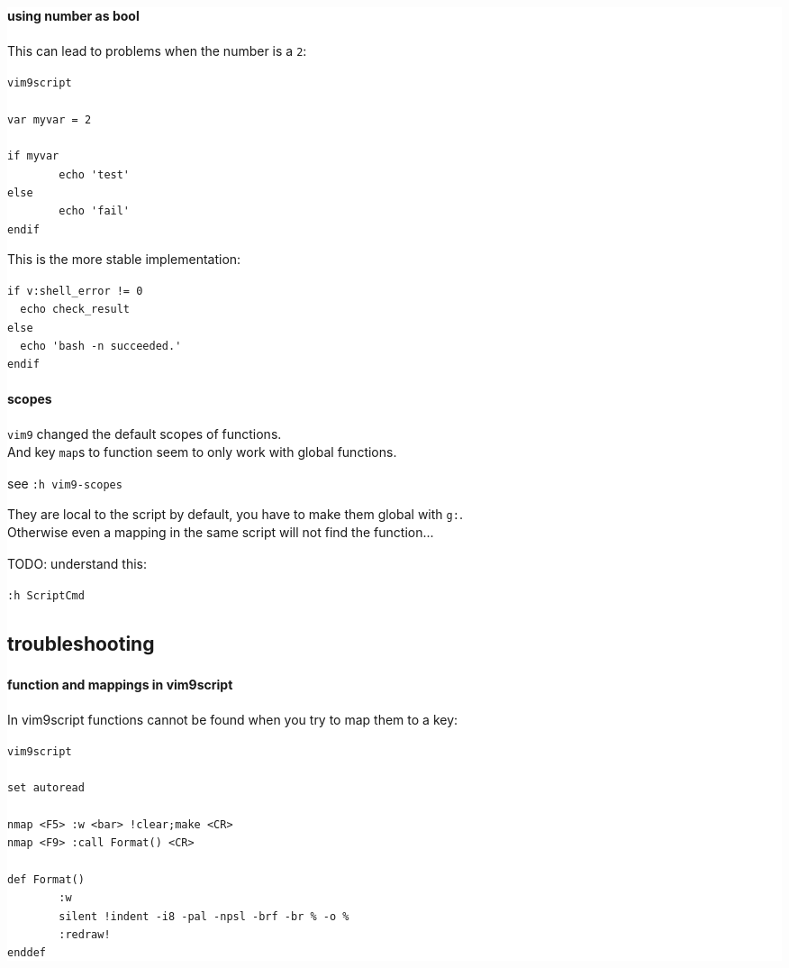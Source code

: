 #### using number as bool

This can lead to problems when the number is a `2`:
```
vim9script

var myvar = 2

if myvar
        echo 'test'
else
        echo 'fail'
endif
```

This is the more stable implementation:
```
if v:shell_error != 0
  echo check_result
else
  echo 'bash -n succeeded.'
endif
```

#### scopes

`vim9` changed the default scopes of functions.\
And key `map`s to function seem to only work with global functions.

see `:h vim9-scopes`

They are local to the script by default, you have to make them global with `g:`.\
Otherwise even a mapping in the same script will not find the function...

TODO: understand this:
```
:h ScriptCmd
```


## troubleshooting

#### function and mappings in vim9script

In vim9script functions cannot be found when you try to map them to a key:
```
vim9script

set autoread

nmap <F5> :w <bar> !clear;make <CR>
nmap <F9> :call Format() <CR>

def Format()
        :w
        silent !indent -i8 -pal -npsl -brf -br % -o %
        :redraw!
enddef
```

